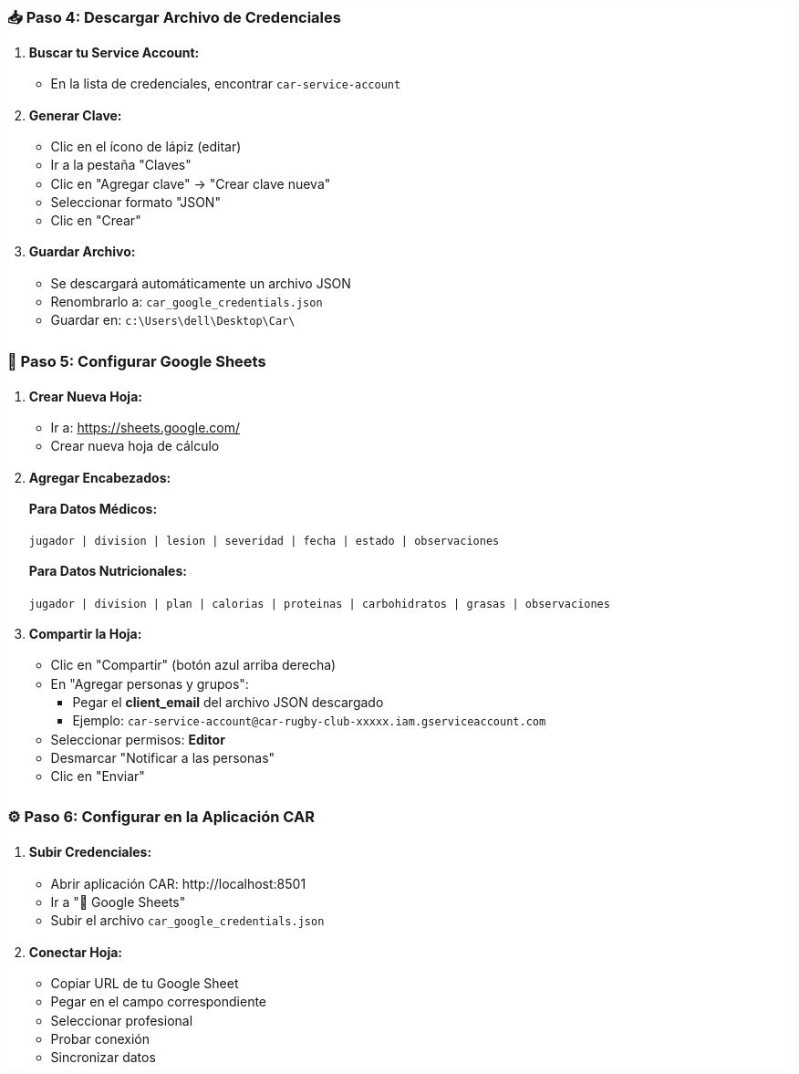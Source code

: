 ### 📥 Paso 4: Descargar Archivo de Credenciales

1. **Buscar tu Service Account:**
   - En la lista de credenciales, encontrar `car-service-account`

2. **Generar Clave:**
   - Clic en el ícono de lápiz (editar)
   - Ir a la pestaña "Claves"
   - Clic en "Agregar clave" → "Crear clave nueva"
   - Seleccionar formato "JSON"
   - Clic en "Crear"

3. **Guardar Archivo:**
   - Se descargará automáticamente un archivo JSON
   - Renombrarlo a: `car_google_credentials.json`
   - Guardar en: `c:\Users\dell\Desktop\Car\`

### 🔗 Paso 5: Configurar Google Sheets

1. **Crear Nueva Hoja:**
   - Ir a: https://sheets.google.com/
   - Crear nueva hoja de cálculo

2. **Agregar Encabezados:**
   
   **Para Datos Médicos:**
   ```
   jugador | division | lesion | severidad | fecha | estado | observaciones
   ```
   
   **Para Datos Nutricionales:**
   ```
   jugador | division | plan | calorias | proteinas | carbohidratos | grasas | observaciones
   ```

3. **Compartir la Hoja:**
   - Clic en "Compartir" (botón azul arriba derecha)
   - En "Agregar personas y grupos":
     - Pegar el **client_email** del archivo JSON descargado
     - Ejemplo: `car-service-account@car-rugby-club-xxxxx.iam.gserviceaccount.com`
   - Seleccionar permisos: **Editor**
   - Desmarcar "Notificar a las personas"
   - Clic en "Enviar"

### ⚙️ Paso 6: Configurar en la Aplicación CAR

1. **Subir Credenciales:**
   - Abrir aplicación CAR: http://localhost:8501
   - Ir a "🔗 Google Sheets"
   - Subir el archivo `car_google_credentials.json`

2. **Conectar Hoja:**
   - Copiar URL de tu Google Sheet
   - Pegar en el campo correspondiente
   - Seleccionar profesional
   - Probar conexión
   - Sincronizar datos
